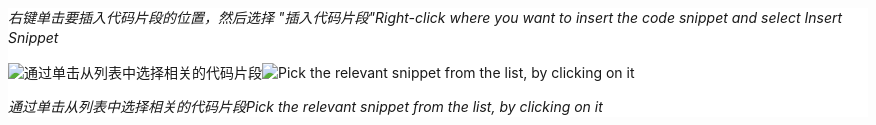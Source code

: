 <span data-ttu-id="76bca-296">*右键单击要插入代码片段的位置，然后选择 "插入代码片段"*</span><span class="sxs-lookup"><span data-stu-id="76bca-296">*Right-click where you want to insert the code snippet and select Insert Snippet*</span></span>

<span data-ttu-id="76bca-297">![通过单击从列表中选择相关的代码片段](aspnet-mvc-4-entity-framework-scaffolding-and-migrations/_static/image32.png "通过单击从列表中选择相关的代码片段")</span><span class="sxs-lookup"><span data-stu-id="76bca-297">![Pick the relevant snippet from the list, by clicking on it](aspnet-mvc-4-entity-framework-scaffolding-and-migrations/_static/image32.png "Pick the relevant snippet from the list, by clicking on it")</span></span>

<span data-ttu-id="76bca-298">*通过单击从列表中选择相关的代码片段*</span><span class="sxs-lookup"><span data-stu-id="76bca-298">*Pick the relevant snippet from the list, by clicking on it*</span></span>
